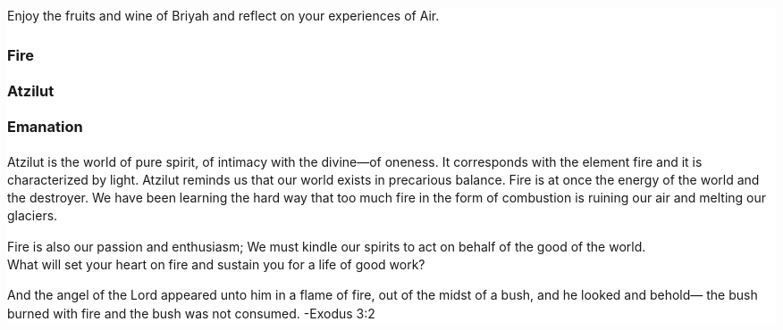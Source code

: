Enjoy the fruits and wine of Briyah and reflect on your experiences of Air. 
</div></td></tr>


<tr><td style="vertical-align:top;" width="46%">
<div class="liturgy"><span lang="he">

</span></div></td>
 
<td style="vertical-align:top;" width="53%">
<div class="english">
<h3>Fire 

Atzilut 

Emanation</h3>
</div></td></tr>


<tr><td style="vertical-align:top;" width="46%">
<div class="liturgy"><span lang="he">

</span></div></td>
 
<td style="vertical-align:top;" width="53%">
<div class="english">
Atzilut is the world of pure spirit, 
of intimacy with the divine—of oneness.  
It corresponds with the element fire 
and it is characterized by light. 
Atzilut reminds us that our world 
exists in precarious balance. 
Fire is at once the energy of the world and the destroyer. We 
have been learning the hard way 
that too much fire in the form of combustion 
is ruining our air and melting our glaciers. 

Fire is also our passion and enthusiasm; 
We must kindle our spirits to act on behalf 
of the good of the world.  
What will set your heart on fire 
and sustain you for a life of good work? 
</div></td></tr>


<tr><td style="vertical-align:top;" width="46%">
<div class="liturgy"><span lang="he">

</span></div></td>
 
<td style="vertical-align:top;" width="53%">
<div class="english">
And the angel of the Lord appeared unto him 
in a flame of fire, out of the midst of a bush, 
and he looked and behold— 
the bush burned with fire 
and the bush was not consumed. 
-Exodus 3:2 
</div></td></tr>
